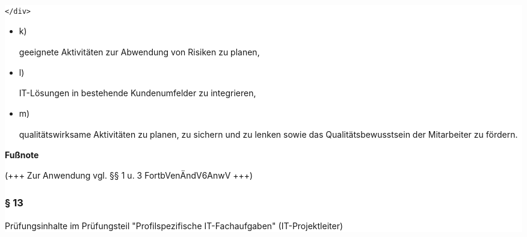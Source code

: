     </div>

  - k)
    
    <div style="">
    
    geeignete Aktivitäten zur Abwendung von Risiken zu planen,
    
    </div>

  - l)
    
    <div style="">
    
    IT-Lösungen in bestehende Kundenumfelder zu integrieren,
    
    </div>

  - m)
    
    <div style="">
    
    qualitätswirksame Aktivitäten zu planen, zu sichern und zu lenken
    sowie das Qualitätsbewusstsein der Mitarbeiter zu fördern.
    
    </div>

</div>

</div>

</div>

</div>

<div>

  
**Fußnote**

<div class="jnhtml">

<div>

<div class="jurAbsatz">

(+++ Zur Anwendung vgl. §§ 1 u. 3 FortbVenÄndV6AnwV +++)

</div>

</div>

</div>

</div>

<span id="BJNR154700002BJNE001301128.html"></span>

### § 13  
Prüfungsinhalte im Prüfungsteil "Profilspezifische IT-Fachaufgaben" (IT-Projektleiter)

<div>

<div class="jnhtml">
